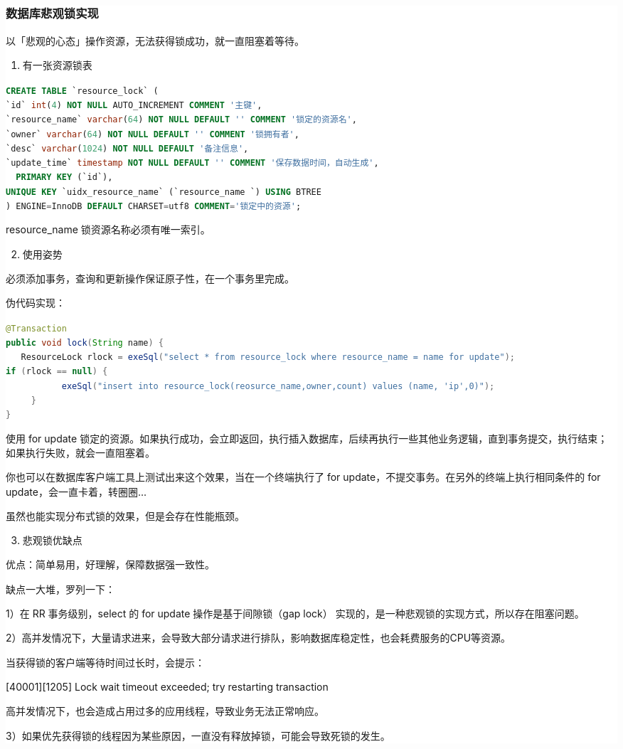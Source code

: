 ### 数据库悲观锁实现

以「悲观的心态」操作资源，无法获得锁成功，就一直阻塞着等待。

1. 有一张资源锁表

```sql
CREATE TABLE `resource_lock` (
`id` int(4) NOT NULL AUTO_INCREMENT COMMENT '主键',
`resource_name` varchar(64) NOT NULL DEFAULT '' COMMENT '锁定的资源名',
`owner` varchar(64) NOT NULL DEFAULT '' COMMENT '锁拥有者',
`desc` varchar(1024) NOT NULL DEFAULT '备注信息',
`update_time` timestamp NOT NULL DEFAULT '' COMMENT '保存数据时间，自动生成',
  PRIMARY KEY (`id`),
UNIQUE KEY `uidx_resource_name` (`resource_name `) USING BTREE
) ENGINE=InnoDB DEFAULT CHARSET=utf8 COMMENT='锁定中的资源';
```

resource_name 锁资源名称必须有唯一索引。

2. 使用姿势

必须添加事务，查询和更新操作保证原子性，在一个事务里完成。

伪代码实现：

```java
@Transaction
public void lock(String name) {
   ResourceLock rlock = exeSql("select * from resource_lock where resource_name = name for update");
if (rlock == null) {
           exeSql("insert into resource_lock(reosurce_name,owner,count) values (name, 'ip',0)");
     }
}
```

使用 for update 锁定的资源。如果执行成功，会立即返回，执行插入数据库，后续再执行一些其他业务逻辑，直到事务提交，执行结束；如果执行失败，就会一直阻塞着。

你也可以在数据库客户端工具上测试出来这个效果，当在一个终端执行了 for update，不提交事务。在另外的终端上执行相同条件的 for update，会一直卡着，转圈圈...

虽然也能实现分布式锁的效果，但是会存在性能瓶颈。

3. 悲观锁优缺点

优点：简单易用，好理解，保障数据强一致性。

缺点一大堆，罗列一下：

1）在 RR 事务级别，select 的 for update 操作是基于间隙锁（gap lock） 实现的，是一种悲观锁的实现方式，所以存在阻塞问题。

2）高并发情况下，大量请求进来，会导致大部分请求进行排队，影响数据库稳定性，也会耗费服务的CPU等资源。

当获得锁的客户端等待时间过长时，会提示：

[40001][1205] Lock wait timeout exceeded; try restarting transaction

高并发情况下，也会造成占用过多的应用线程，导致业务无法正常响应。

3）如果优先获得锁的线程因为某些原因，一直没有释放掉锁，可能会导致死锁的发生。
